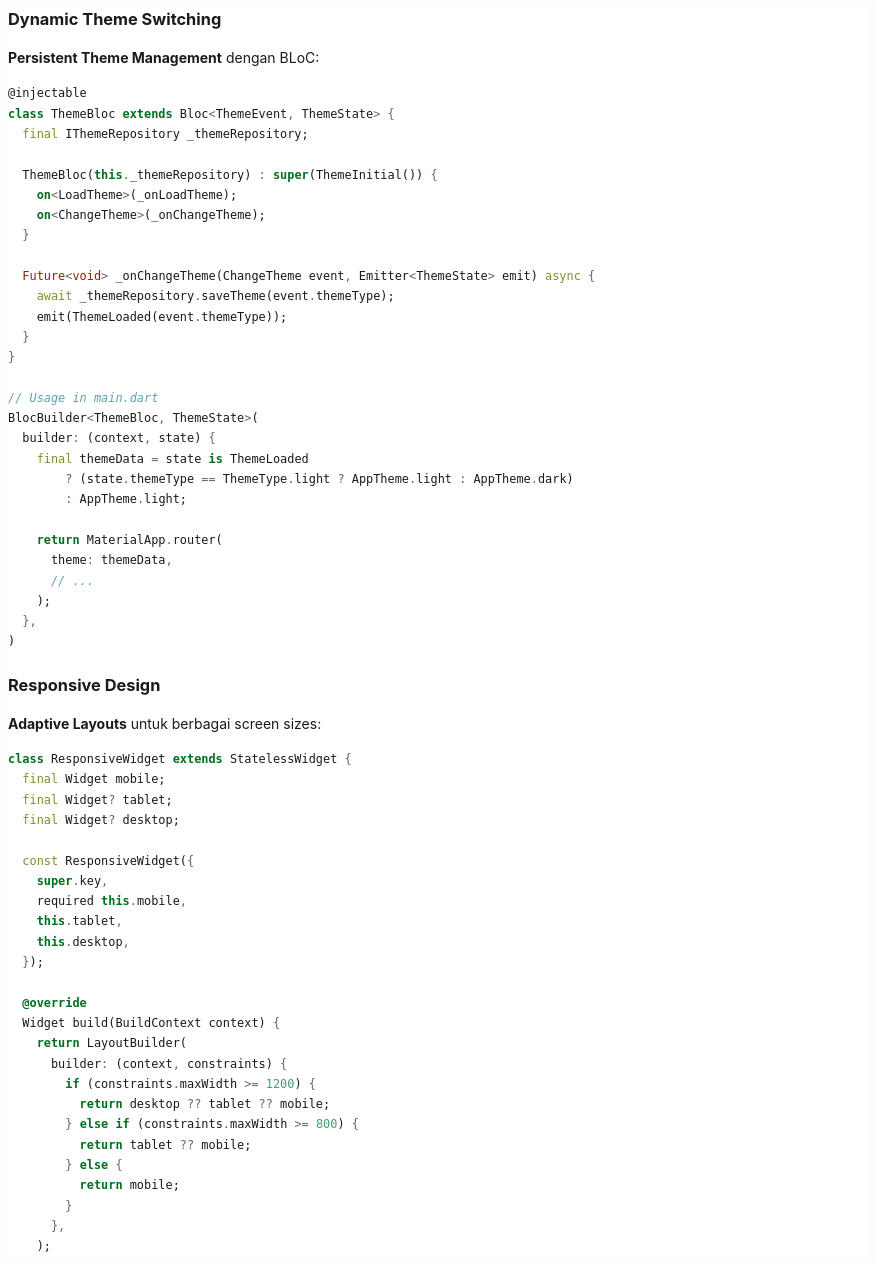 ### Dynamic Theme Switching

**Persistent Theme Management** dengan BLoC:

```dart
@injectable
class ThemeBloc extends Bloc<ThemeEvent, ThemeState> {
  final IThemeRepository _themeRepository;

  ThemeBloc(this._themeRepository) : super(ThemeInitial()) {
    on<LoadTheme>(_onLoadTheme);
    on<ChangeTheme>(_onChangeTheme);
  }

  Future<void> _onChangeTheme(ChangeTheme event, Emitter<ThemeState> emit) async {
    await _themeRepository.saveTheme(event.themeType);
    emit(ThemeLoaded(event.themeType));
  }
}

// Usage in main.dart
BlocBuilder<ThemeBloc, ThemeState>(
  builder: (context, state) {
    final themeData = state is ThemeLoaded
        ? (state.themeType == ThemeType.light ? AppTheme.light : AppTheme.dark)
        : AppTheme.light;

    return MaterialApp.router(
      theme: themeData,
      // ...
    );
  },
)
```

### Responsive Design

**Adaptive Layouts** untuk berbagai screen sizes:

```dart
class ResponsiveWidget extends StatelessWidget {
  final Widget mobile;
  final Widget? tablet;
  final Widget? desktop;

  const ResponsiveWidget({
    super.key,
    required this.mobile,
    this.tablet,
    this.desktop,
  });

  @override
  Widget build(BuildContext context) {
    return LayoutBuilder(
      builder: (context, constraints) {
        if (constraints.maxWidth >= 1200) {
          return desktop ?? tablet ?? mobile;
        } else if (constraints.maxWidth >= 800) {
          return tablet ?? mobile;
        } else {
          return mobile;
        }
      },
    );
```